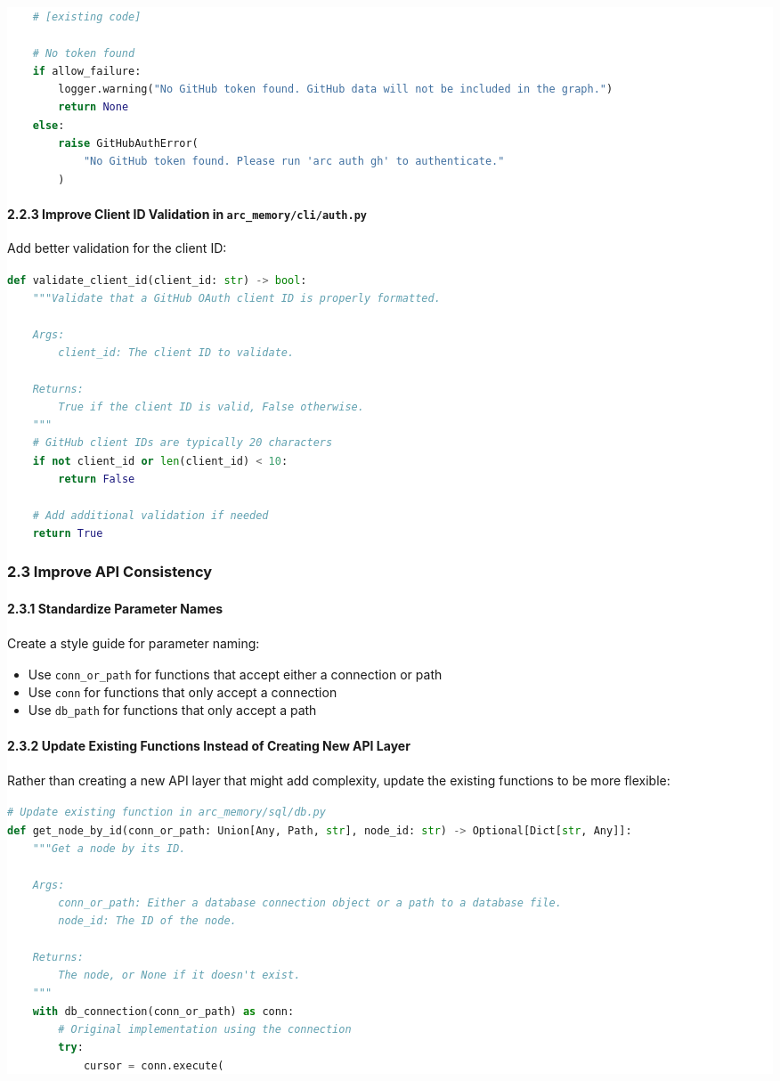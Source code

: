 ```python
    # [existing code]

    # No token found
    if allow_failure:
        logger.warning("No GitHub token found. GitHub data will not be included in the graph.")
        return None
    else:
        raise GitHubAuthError(
            "No GitHub token found. Please run 'arc auth gh' to authenticate."
        )
```

#### 2.2.3 Improve Client ID Validation in `arc_memory/cli/auth.py`

Add better validation for the client ID:

```python
def validate_client_id(client_id: str) -> bool:
    """Validate that a GitHub OAuth client ID is properly formatted.

    Args:
        client_id: The client ID to validate.

    Returns:
        True if the client ID is valid, False otherwise.
    """
    # GitHub client IDs are typically 20 characters
    if not client_id or len(client_id) < 10:
        return False

    # Add additional validation if needed
    return True
```

### 2.3 Improve API Consistency

#### 2.3.1 Standardize Parameter Names

Create a style guide for parameter naming:
- Use `conn_or_path` for functions that accept either a connection or path
- Use `conn` for functions that only accept a connection
- Use `db_path` for functions that only accept a path

#### 2.3.2 Update Existing Functions Instead of Creating New API Layer

Rather than creating a new API layer that might add complexity, update the existing functions to be more flexible:

```python
# Update existing function in arc_memory/sql/db.py
def get_node_by_id(conn_or_path: Union[Any, Path, str], node_id: str) -> Optional[Dict[str, Any]]:
    """Get a node by its ID.

    Args:
        conn_or_path: Either a database connection object or a path to a database file.
        node_id: The ID of the node.

    Returns:
        The node, or None if it doesn't exist.
    """
    with db_connection(conn_or_path) as conn:
        # Original implementation using the connection
        try:
            cursor = conn.execute(
```